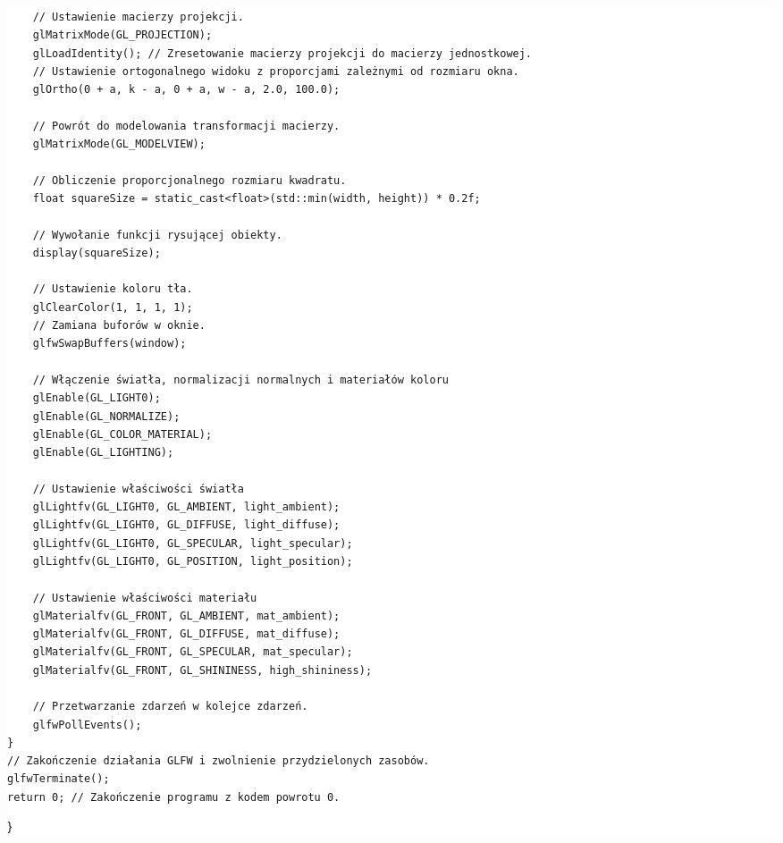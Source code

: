         // Ustawienie macierzy projekcji.
        glMatrixMode(GL_PROJECTION);
        glLoadIdentity(); // Zresetowanie macierzy projekcji do macierzy jednostkowej.
        // Ustawienie ortogonalnego widoku z proporcjami zależnymi od rozmiaru okna.
        glOrtho(0 + a, k - a, 0 + a, w - a, 2.0, 100.0);

        // Powrót do modelowania transformacji macierzy.
        glMatrixMode(GL_MODELVIEW);

        // Obliczenie proporcjonalnego rozmiaru kwadratu.
        float squareSize = static_cast<float>(std::min(width, height)) * 0.2f;

        // Wywołanie funkcji rysującej obiekty.
        display(squareSize);

        // Ustawienie koloru tła.
        glClearColor(1, 1, 1, 1);
        // Zamiana buforów w oknie.
        glfwSwapBuffers(window);

        // Włączenie światła, normalizacji normalnych i materiałów koloru
        glEnable(GL_LIGHT0);
        glEnable(GL_NORMALIZE);
        glEnable(GL_COLOR_MATERIAL);
        glEnable(GL_LIGHTING);

        // Ustawienie właściwości światła
        glLightfv(GL_LIGHT0, GL_AMBIENT, light_ambient);
        glLightfv(GL_LIGHT0, GL_DIFFUSE, light_diffuse);
        glLightfv(GL_LIGHT0, GL_SPECULAR, light_specular);
        glLightfv(GL_LIGHT0, GL_POSITION, light_position);

        // Ustawienie właściwości materiału
        glMaterialfv(GL_FRONT, GL_AMBIENT, mat_ambient);
        glMaterialfv(GL_FRONT, GL_DIFFUSE, mat_diffuse);
        glMaterialfv(GL_FRONT, GL_SPECULAR, mat_specular);
        glMaterialfv(GL_FRONT, GL_SHININESS, high_shininess);

        // Przetwarzanie zdarzeń w kolejce zdarzeń.
        glfwPollEvents();
    }
    // Zakończenie działania GLFW i zwolnienie przydzielonych zasobów.
    glfwTerminate();
    return 0; // Zakończenie programu z kodem powrotu 0.
}

